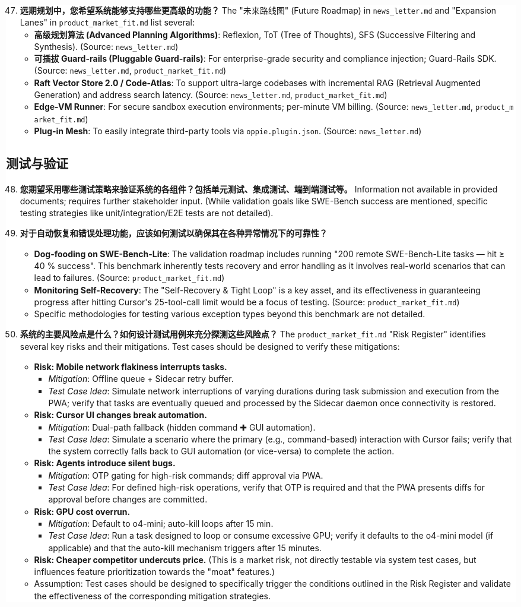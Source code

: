 47. **远期规划中，您希望系统能够支持哪些更高级的功能？**
    The "未来路线图" (Future Roadmap) in `news_letter.md` and "Expansion Lanes" in `product_market_fit.md` list several:
    *   **高级规划算法 (Advanced Planning Algorithms)**: Reflexion, ToT (Tree of Thoughts), SFS (Successive Filtering and Synthesis). (Source: `news_letter.md`)
    *   **可插拔 Guard-rails (Pluggable Guard-rails)**: For enterprise-grade security and compliance injection; Guard-Rails SDK. (Source: `news_letter.md`, `product_market_fit.md`)
    *   **Raft Vector Store 2.0 / Code-Atlas**: To support ultra-large codebases with incremental RAG (Retrieval Augmented Generation) and address search latency. (Source: `news_letter.md`, `product_market_fit.md`)
    *   **Edge-VM Runner**: For secure sandbox execution environments; per-minute VM billing. (Source: `news_letter.md`, `product_market_fit.md`)
    *   **Plug-in Mesh**: To easily integrate third-party tools via `oppie.plugin.json`. (Source: `news_letter.md`)

## 测试与验证

48. **您期望采用哪些测试策略来验证系统的各组件？包括单元测试、集成测试、端到端测试等。**
    Information not available in provided documents; requires further stakeholder input. (While validation goals like SWE-Bench success are mentioned, specific testing strategies like unit/integration/E2E tests are not detailed).

49. **对于自动恢复和错误处理功能，应该如何测试以确保其在各种异常情况下的可靠性？**
    *   **Dog-fooding on SWE-Bench-Lite**: The validation roadmap includes running "200 remote SWE-Bench-Lite tasks — hit ≥ 40 % success". This benchmark inherently tests recovery and error handling as it involves real-world scenarios that can lead to failures. (Source: `product_market_fit.md`)
    *   **Monitoring Self-Recovery**: The "Self-Recovery & Tight Loop" is a key asset, and its effectiveness in guaranteeing progress after hitting Cursor's 25-tool-call limit would be a focus of testing. (Source: `product_market_fit.md`)
    *   Specific methodologies for testing various exception types beyond this benchmark are not detailed.

50. **系统的主要风险点是什么？如何设计测试用例来充分探测这些风险点？**
    The `product_market_fit.md` "Risk Register" identifies several key risks and their mitigations. Test cases should be designed to verify these mitigations:
    *   **Risk: Mobile network flakiness interrupts tasks.**
        *   *Mitigation*: Offline queue + Sidecar retry buffer.
        *   *Test Case Idea*: Simulate network interruptions of varying durations during task submission and execution from the PWA; verify that tasks are eventually queued and processed by the Sidecar daemon once connectivity is restored.
    *   **Risk: Cursor UI changes break automation.**
        *   *Mitigation*: Dual-path fallback (hidden command ✚ GUI automation).
        *   *Test Case Idea*: Simulate a scenario where the primary (e.g., command-based) interaction with Cursor fails; verify that the system correctly falls back to GUI automation (or vice-versa) to complete the action.
    *   **Risk: Agents introduce silent bugs.**
        *   *Mitigation*: OTP gating for high-risk commands; diff approval via PWA.
        *   *Test Case Idea*: For defined high-risk operations, verify that OTP is required and that the PWA presents diffs for approval before changes are committed.
    *   **Risk: GPU cost overrun.**
        *   *Mitigation*: Default to o4-mini; auto-kill loops after 15 min.
        *   *Test Case Idea*: Run a task designed to loop or consume excessive GPU; verify it defaults to the o4-mini model (if applicable) and that the auto-kill mechanism triggers after 15 minutes.
    *   **Risk: Cheaper competitor undercuts price.** (This is a market risk, not directly testable via system test cases, but influences feature prioritization towards the "moat" features.)
    *   Assumption: Test cases should be designed to specifically trigger the conditions outlined in the Risk Register and validate the effectiveness of the corresponding mitigation strategies.
